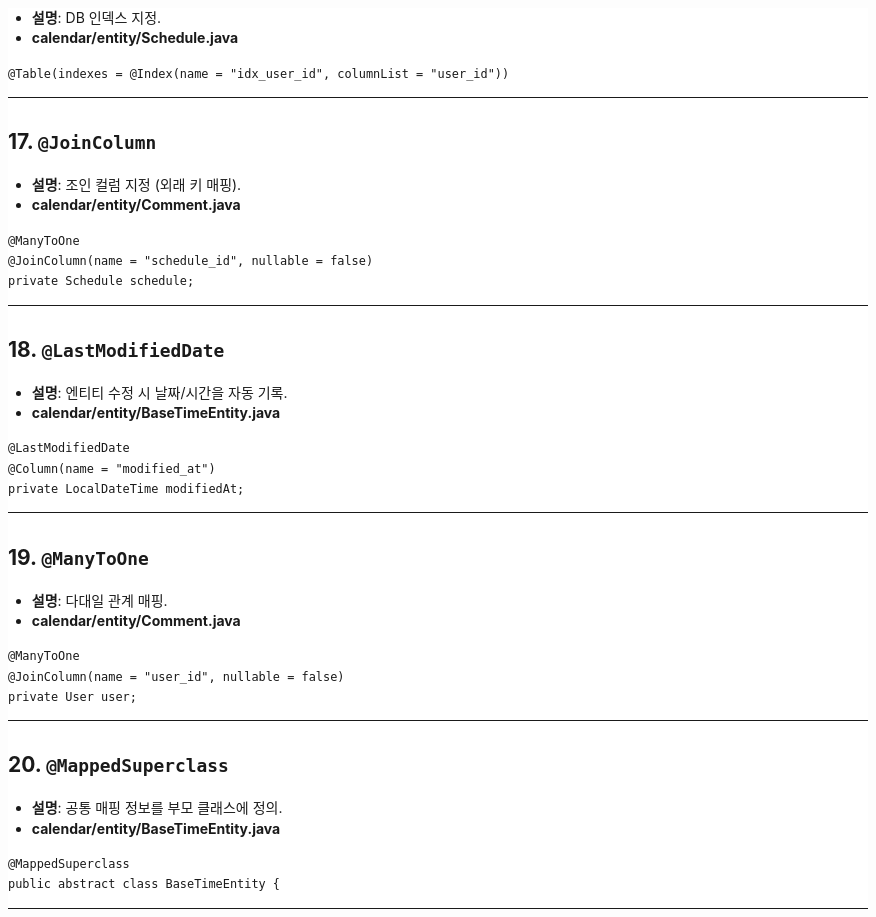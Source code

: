 * **설명**: DB 인덱스 지정.
* **calendar/entity/Schedule.java**

```
@Table(indexes = @Index(name = "idx_user_id", columnList = "user_id"))
```

---

## 17. `@JoinColumn`

* **설명**: 조인 컬럼 지정 (외래 키 매핑).
* **calendar/entity/Comment.java**

```
@ManyToOne
@JoinColumn(name = "schedule_id", nullable = false)
private Schedule schedule;
```

---

## 18. `@LastModifiedDate`

* **설명**: 엔티티 수정 시 날짜/시간을 자동 기록.
* **calendar/entity/BaseTimeEntity.java**

```
@LastModifiedDate
@Column(name = "modified_at")
private LocalDateTime modifiedAt;
```

---

## 19. `@ManyToOne`

* **설명**: 다대일 관계 매핑.
* **calendar/entity/Comment.java**

```
@ManyToOne
@JoinColumn(name = "user_id", nullable = false)
private User user;
```

---

## 20. `@MappedSuperclass`

* **설명**: 공통 매핑 정보를 부모 클래스에 정의.
* **calendar/entity/BaseTimeEntity.java**

```
@MappedSuperclass
public abstract class BaseTimeEntity {
```

---